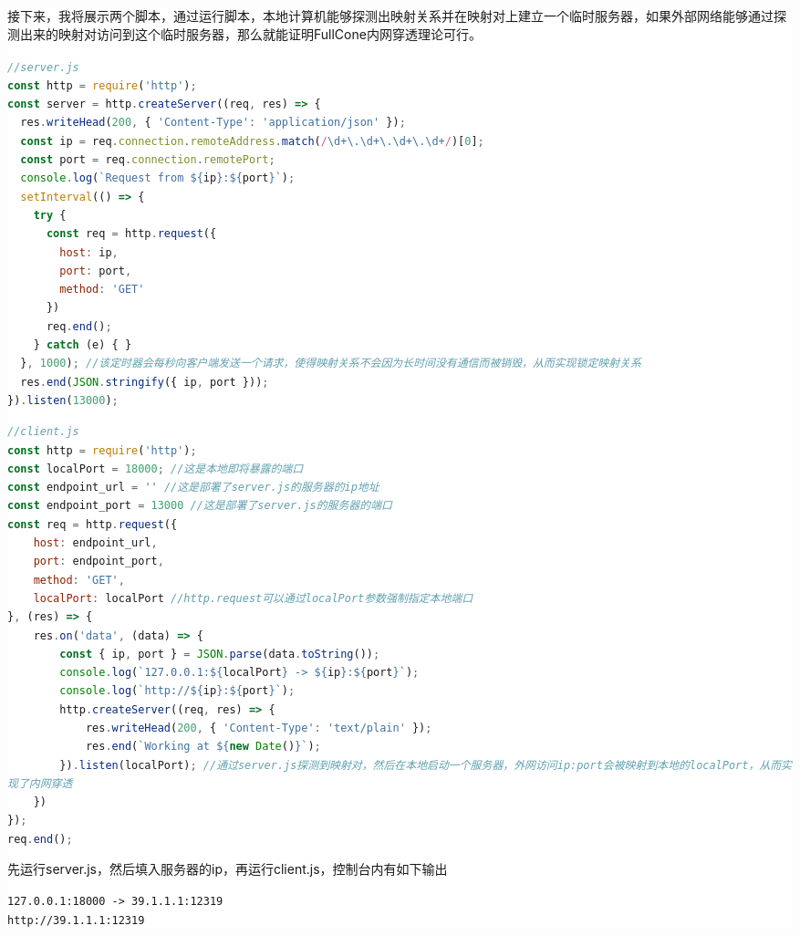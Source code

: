 接下来，我将展示两个脚本，通过运行脚本，本地计算机能够探测出映射关系并在映射对上建立一个临时服务器，如果外部网络能够通过探测出来的映射对访问到这个临时服务器，那么就能证明FullCone内网穿透理论可行。

```javascript
//server.js
const http = require('http');
const server = http.createServer((req, res) => {
  res.writeHead(200, { 'Content-Type': 'application/json' });
  const ip = req.connection.remoteAddress.match(/\d+\.\d+\.\d+\.\d+/)[0];
  const port = req.connection.remotePort;
  console.log(`Request from ${ip}:${port}`);
  setInterval(() => {
    try {
      const req = http.request({
        host: ip,
        port: port,
        method: 'GET'
      })
      req.end();
    } catch (e) { }
  }, 1000); //该定时器会每秒向客户端发送一个请求，使得映射关系不会因为长时间没有通信而被销毁，从而实现锁定映射关系
  res.end(JSON.stringify({ ip, port }));
}).listen(13000);
```

```javascript
//client.js
const http = require('http');
const localPort = 18000; //这是本地即将暴露的端口
const endpoint_url = '' //这是部署了server.js的服务器的ip地址
const endpoint_port = 13000 //这是部署了server.js的服务器的端口
const req = http.request({
    host: endpoint_url,
    port: endpoint_port,
    method: 'GET',
    localPort: localPort //http.request可以通过localPort参数强制指定本地端口
}, (res) => {
    res.on('data', (data) => {
        const { ip, port } = JSON.parse(data.toString());
        console.log(`127.0.0.1:${localPort} -> ${ip}:${port}`);
        console.log(`http://${ip}:${port}`);
        http.createServer((req, res) => {
            res.writeHead(200, { 'Content-Type': 'text/plain' });
            res.end(`Working at ${new Date()}`);
        }).listen(localPort); //通过server.js探测到映射对，然后在本地启动一个服务器，外网访问ip:port会被映射到本地的localPort，从而实现了内网穿透
    })
});
req.end();
```

先运行server.js，然后填入服务器的ip，再运行client.js，控制台内有如下输出

```
127.0.0.1:18000 -> 39.1.1.1:12319
http://39.1.1.1:12319
```
